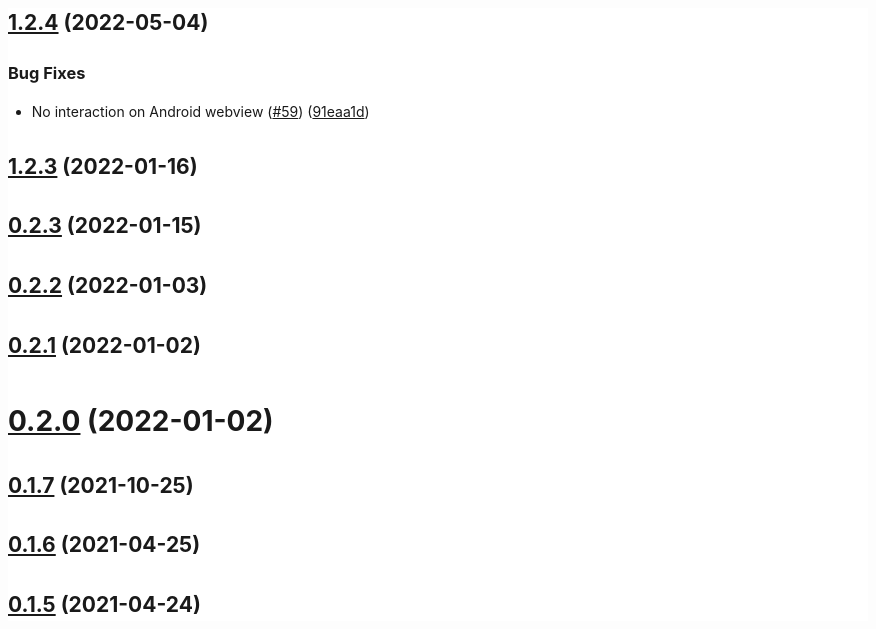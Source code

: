 

## [1.2.4](https://github.com/leinelissen/jellyfin-audio-player/compare/v1.2.3...v1.2.4) (2022-05-04)


### Bug Fixes

* No interaction on Android webview ([#59](https://github.com/leinelissen/jellyfin-audio-player/issues/59)) ([91eaa1d](https://github.com/leinelissen/jellyfin-audio-player/commit/91eaa1d864f66e1a6597809bd46c17907acc99ee))



## [1.2.3](https://github.com/leinelissen/jellyfin-audio-player/compare/v0.2.3...v1.2.3) (2022-01-16)



## [0.2.3](https://github.com/leinelissen/jellyfin-audio-player/compare/v0.2.2...v0.2.3) (2022-01-15)



## [0.2.2](https://github.com/leinelissen/jellyfin-audio-player/compare/v0.2.1...v0.2.2) (2022-01-03)



## [0.2.1](https://github.com/leinelissen/jellyfin-audio-player/compare/v0.2.0...v0.2.1) (2022-01-02)



# [0.2.0](https://github.com/leinelissen/jellyfin-audio-player/compare/v0.1.7...v0.2.0) (2022-01-02)



## [0.1.7](https://github.com/leinelissen/jellyfin-audio-player/compare/v0.1.6...v0.1.7) (2021-10-25)



## [0.1.6](https://github.com/leinelissen/jellyfin-audio-player/compare/v0.1.5...v0.1.6) (2021-04-25)



## [0.1.5](https://github.com/leinelissen/jellyfin-audio-player/compare/v0.1.4...v0.1.5) (2021-04-24)



